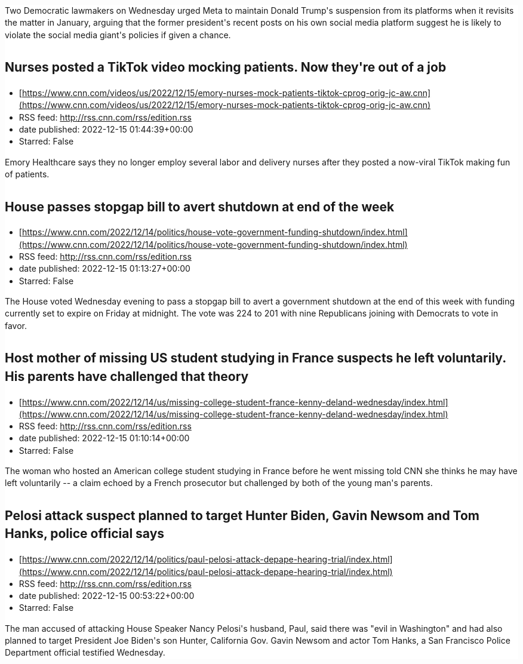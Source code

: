 Two Democratic lawmakers on Wednesday urged Meta to maintain Donald Trump's suspension from its platforms when it revisits the matter in January, arguing that the former president's recent posts on his own social media platform suggest he is likely to violate the social media giant's policies if given a chance.

## Nurses posted a TikTok video mocking patients. Now they're out of a job
 - [https://www.cnn.com/videos/us/2022/12/15/emory-nurses-mock-patients-tiktok-cprog-orig-jc-aw.cnn](https://www.cnn.com/videos/us/2022/12/15/emory-nurses-mock-patients-tiktok-cprog-orig-jc-aw.cnn)
 - RSS feed: http://rss.cnn.com/rss/edition.rss
 - date published: 2022-12-15 01:44:39+00:00
 - Starred: False

Emory Healthcare says they no longer employ several labor and delivery nurses after they posted a now-viral TikTok making fun of patients.

## House passes stopgap bill to avert shutdown at end of the week
 - [https://www.cnn.com/2022/12/14/politics/house-vote-government-funding-shutdown/index.html](https://www.cnn.com/2022/12/14/politics/house-vote-government-funding-shutdown/index.html)
 - RSS feed: http://rss.cnn.com/rss/edition.rss
 - date published: 2022-12-15 01:13:27+00:00
 - Starred: False

The House voted Wednesday evening to pass a stopgap bill to avert a government shutdown at the end of this week with funding currently set to expire on Friday at midnight. The vote was 224 to 201 with nine Republicans joining with Democrats to vote in favor.

## Host mother of missing US student studying in France suspects he left voluntarily. His parents have challenged that theory
 - [https://www.cnn.com/2022/12/14/us/missing-college-student-france-kenny-deland-wednesday/index.html](https://www.cnn.com/2022/12/14/us/missing-college-student-france-kenny-deland-wednesday/index.html)
 - RSS feed: http://rss.cnn.com/rss/edition.rss
 - date published: 2022-12-15 01:10:14+00:00
 - Starred: False

The woman who hosted an American college student studying in France before he went missing told CNN she thinks he may have left voluntarily -- a claim echoed by a French prosecutor but challenged by both of the young man's parents.

## Pelosi attack suspect planned to target Hunter Biden, Gavin Newsom and Tom Hanks, police official says
 - [https://www.cnn.com/2022/12/14/politics/paul-pelosi-attack-depape-hearing-trial/index.html](https://www.cnn.com/2022/12/14/politics/paul-pelosi-attack-depape-hearing-trial/index.html)
 - RSS feed: http://rss.cnn.com/rss/edition.rss
 - date published: 2022-12-15 00:53:22+00:00
 - Starred: False

The man accused of attacking House Speaker Nancy Pelosi's husband, Paul, said there was "evil in Washington" and had also planned to target President Joe Biden's son Hunter, California Gov. Gavin Newsom and actor Tom Hanks, a San Francisco Police Department official testified Wednesday.
